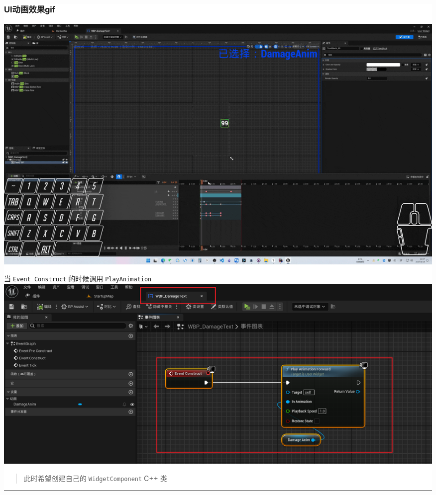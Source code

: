 
### UI动画效果gif
![](https://github.com/liyunlong618/LiYunLongKnowledgeLibrary/blob/main/UECPP/Models/GAS/GAS_2_Aura/DetailContent/Image/GAS_060/2.gif?raw=true)

当 `Event Construct` 的时候调用 `PlayAnimation`
![](https://github.com/liyunlong618/LiYunLongKnowledgeLibrary/blob/main/UECPP/Models/GAS/GAS_2_Aura/DetailContent/Image/GAS_060/4.png?raw=true)

> 此时希望创建自己的 `WidgetComponent` C++ 类
___________________________________________________________________________________________

